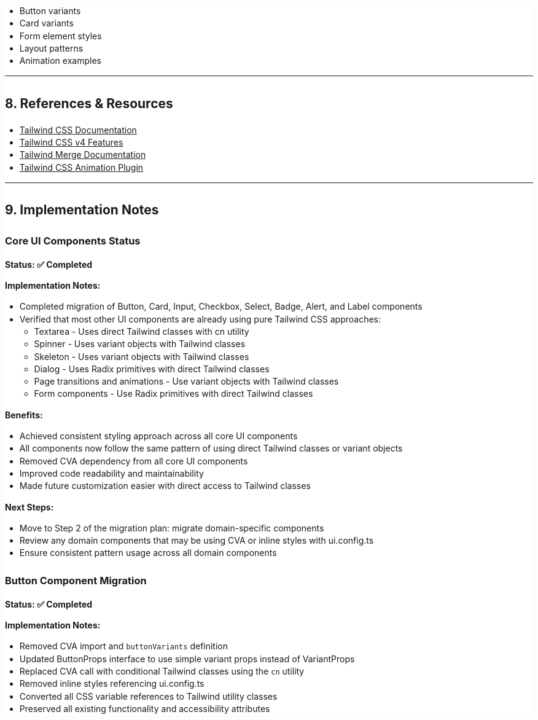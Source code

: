 - Button variants
- Card variants
- Form element styles
- Layout patterns
- Animation examples

---

## 8. References & Resources

- [Tailwind CSS Documentation](https://tailwindcss.com/docs)
- [Tailwind CSS v4 Features](https://tailwindcss.com/blog/tailwindcss-v4-alpha)
- [Tailwind Merge Documentation](https://github.com/dcastil/tailwind-merge)
- [Tailwind CSS Animation Plugin](https://github.com/jamiebuilds/tailwindcss-animate)

---

## 9. Implementation Notes

### Core UI Components Status

**Status: ✅ Completed**

**Implementation Notes:**
- Completed migration of Button, Card, Input, Checkbox, Select, Badge, Alert, and Label components
- Verified that most other UI components are already using pure Tailwind CSS approaches:
  - Textarea - Uses direct Tailwind classes with cn utility
  - Spinner - Uses variant objects with Tailwind classes
  - Skeleton - Uses variant objects with Tailwind classes
  - Dialog - Uses Radix primitives with direct Tailwind classes
  - Page transitions and animations - Use variant objects with Tailwind classes
  - Form components - Use Radix primitives with direct Tailwind classes

**Benefits:**
- Achieved consistent styling approach across all core UI components
- All components now follow the same pattern of using direct Tailwind classes or variant objects
- Removed CVA dependency from all core UI components
- Improved code readability and maintainability
- Made future customization easier with direct access to Tailwind classes

**Next Steps:**
- Move to Step 2 of the migration plan: migrate domain-specific components
- Review any domain components that may be using CVA or inline styles with ui.config.ts
- Ensure consistent pattern usage across all domain components

### Button Component Migration

**Status: ✅ Completed**

**Implementation Notes:**
- Removed CVA import and `buttonVariants` definition
- Updated ButtonProps interface to use simple variant props instead of VariantProps<typeof buttonVariants>
- Replaced CVA call with conditional Tailwind classes using the `cn` utility
- Removed inline styles referencing ui.config.ts
- Converted all CSS variable references to Tailwind utility classes
- Preserved all existing functionality and accessibility attributes
